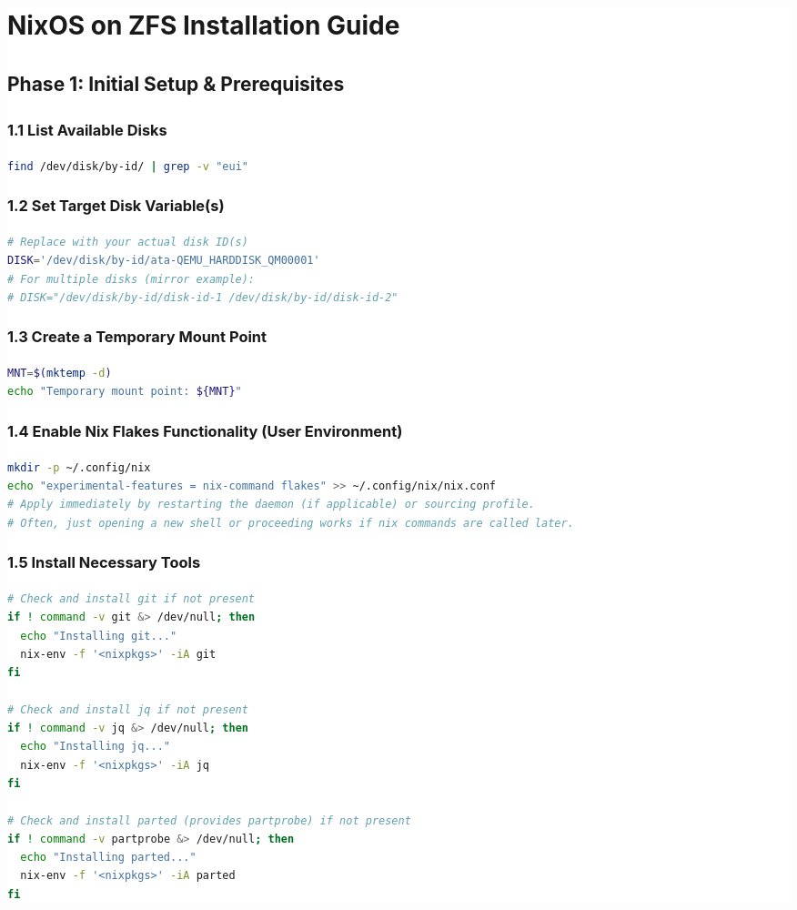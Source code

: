 # NixOS on ZFS Installation Guide



## Phase 1: Initial Setup & Prerequisites



### 1.1 List Available Disks

```bash
find /dev/disk/by-id/ | grep -v "eui"
```

### 1.2 Set Target Disk Variable(s)

```bash
# Replace with your actual disk ID(s)
DISK='/dev/disk/by-id/ata-QEMU_HARDDISK_QM00001'
# For multiple disks (mirror example):
# DISK="/dev/disk/by-id/disk-id-1 /dev/disk/by-id/disk-id-2"
```

### 1.3 Create a Temporary Mount Point

```bash
MNT=$(mktemp -d)
echo "Temporary mount point: ${MNT}"
```

### 1.4 Enable Nix Flakes Functionality (User Environment)

```bash
mkdir -p ~/.config/nix
echo "experimental-features = nix-command flakes" >> ~/.config/nix/nix.conf
# Apply immediately by restarting the daemon (if applicable) or sourcing profile.
# Often, just opening a new shell or proceeding works if nix commands are called later.
```

### 1.5 Install Necessary Tools


```bash
# Check and install git if not present
if ! command -v git &> /dev/null; then
  echo "Installing git..."
  nix-env -f '<nixpkgs>' -iA git
fi

# Check and install jq if not present
if ! command -v jq &> /dev/null; then
  echo "Installing jq..."
  nix-env -f '<nixpkgs>' -iA jq
fi

# Check and install parted (provides partprobe) if not present
if ! command -v partprobe &> /dev/null; then
  echo "Installing parted..."
  nix-env -f '<nixpkgs>' -iA parted
fi
```
